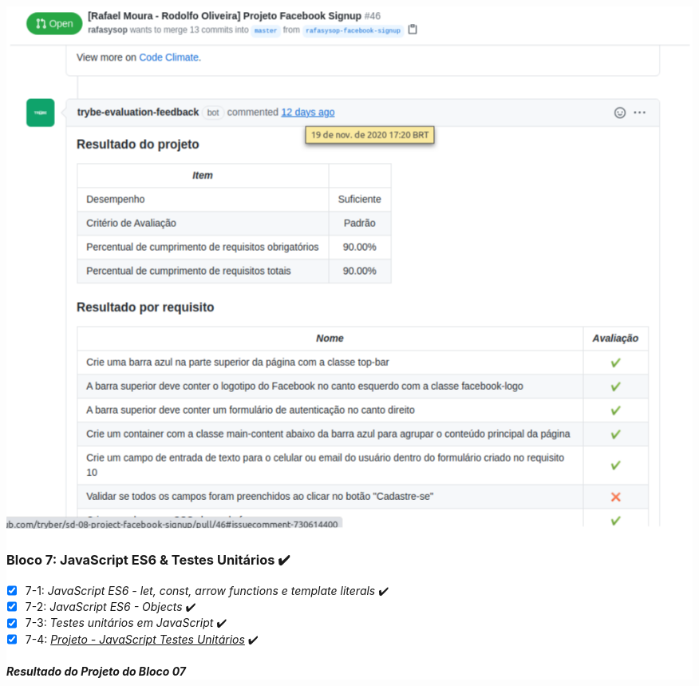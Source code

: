 ![](/resultado/06FacebookSignup.png)

### Bloco 7: JavaScript ES6 & Testes Unitários :heavy_check_mark:

- [x] 7-1: _JavaScript ES6 - let, const, arrow functions e template literals_ :heavy_check_mark:
- [x] 7-2: _JavaScript ES6 - Objects_ :heavy_check_mark:
- [x] 7-3: _Testes unitários em JavaScript_ :heavy_check_mark:
- [x] 7-4: _[Projeto - JavaScript Testes Unitários](https://github.com/tryber/sd-08-project-js-unit-tests/tree/rafasysop-js-unit-tests)_ :heavy_check_mark:

##### Resultado do Projeto do Bloco 07